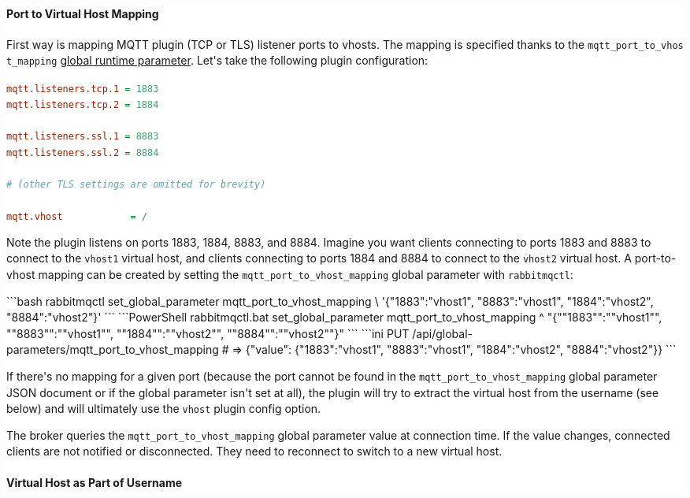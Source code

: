 #### Port to Virtual Host Mapping

First way is mapping MQTT plugin (TCP or TLS) listener ports to vhosts. The mapping
is specified thanks to the `mqtt_port_to_vhost_mapping` [global runtime parameter](./parameters).
Let's take the following plugin configuration:

```ini
mqtt.listeners.tcp.1 = 1883
mqtt.listeners.tcp.2 = 1884

mqtt.listeners.ssl.1 = 8883
mqtt.listeners.ssl.2 = 8884

# (other TLS settings are omitted for brevity)

mqtt.vhost            = /
```

Note the plugin listens on ports 1883, 1884, 8883, and 8884. Imagine you
want clients connecting to ports 1883 and 8883 to connect to the `vhost1` virtual
host, and clients connecting to ports 1884 and 8884 to connect to the `vhost2`
virtual host. A port-to-vhost mapping can be created by setting the
`mqtt_port_to_vhost_mapping` global parameter with `rabbitmqctl`:

<Tabs groupId="shell-specific">
<TabItem value="bash" label="bash" default>
```bash
rabbitmqctl set_global_parameter mqtt_port_to_vhost_mapping \
    '{"1883":"vhost1", "8883":"vhost1", "1884":"vhost2", "8884":"vhost2"}'
```
</TabItem>
<TabItem value="PowerShell" label="PowerShell">
```PowerShell
rabbitmqctl.bat set_global_parameter mqtt_port_to_vhost_mapping ^
    "{""1883"":""vhost1"", ""8883"":""vhost1"", ""1884"":""vhost2"", ""8884"":""vhost2""}"
```
</TabItem>
<TabItem value="HTTP API" label="HTTP API">
```ini
PUT /api/global-parameters/mqtt_port_to_vhost_mapping
# => {"value": {"1883":"vhost1", "8883":"vhost1", "1884":"vhost2", "8884":"vhost2"}}
```
</TabItem>
</Tabs>

If there's no mapping for a given port (because the port cannot be found in
the `mqtt_port_to_vhost_mapping` global parameter JSON document or if the global parameter
isn't set at all), the plugin will try to extract the virtual host from the username
(see below) and will ultimately use the `vhost` plugin config option.

The broker queries the `mqtt_port_to_vhost_mapping` global parameter value at connection time.
If the value changes, connected clients are not notified or disconnected. They need
to reconnect to switch to a new virtual host.

#### Virtual Host as Part of Username
